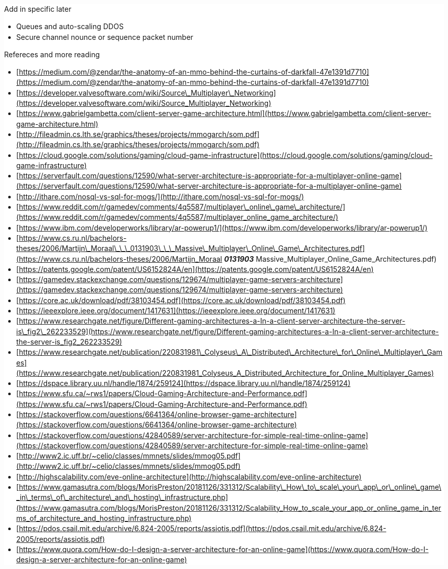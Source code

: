 Add in specific later

- Queues and auto-scaling DDOS
- Secure channel nounce or sequence packet number

Refereces and more reading

- [https://medium.com/@zendar/the-anatomy-of-an-mmo-behind-the-curtains-of-darkfall-47e1391d7710](https://medium.com/@zendar/the-anatomy-of-an-mmo-behind-the-curtains-of-darkfall-47e1391d7710)
- [https://developer.valvesoftware.com/wiki/Source\_Multiplayer\_Networking](https://developer.valvesoftware.com/wiki/Source_Multiplayer_Networking)
- [https://www.gabrielgambetta.com/client-server-game-architecture.html](https://www.gabrielgambetta.com/client-server-game-architecture.html)
- [http://fileadmin.cs.lth.se/graphics/theses/projects/mmogarch/som.pdf](http://fileadmin.cs.lth.se/graphics/theses/projects/mmogarch/som.pdf)
- [https://cloud.google.com/solutions/gaming/cloud-game-infrastructure](https://cloud.google.com/solutions/gaming/cloud-game-infrastructure)
- [https://serverfault.com/questions/12590/what-server-architecture-is-appropriate-for-a-multiplayer-online-game](https://serverfault.com/questions/12590/what-server-architecture-is-appropriate-for-a-multiplayer-online-game)
- [http://ithare.com/nosql-vs-sql-for-mogs/](http://ithare.com/nosql-vs-sql-for-mogs/)
- [https://www.reddit.com/r/gamedev/comments/4q5587/multiplayer\_online\_game\_architecture/](https://www.reddit.com/r/gamedev/comments/4q5587/multiplayer_online_game_architecture/)
- [https://www.ibm.com/developerworks/library/ar-powerup1/](https://www.ibm.com/developerworks/library/ar-powerup1/)
- [https://www.cs.ru.nl/bachelors-theses/2006/Martijn\_Moraal\_\_\_0131903\_\_\_Massive\_Multiplayer\_Online\_Game\_Architectures.pdf](https://www.cs.ru.nl/bachelors-theses/2006/Martijn_Moraal ___0131903___ Massive_Multiplayer_Online_Game_Architectures.pdf)
- [https://patents.google.com/patent/US6152824A/en](https://patents.google.com/patent/US6152824A/en)
- [https://gamedev.stackexchange.com/questions/129674/multiplayer-game-servers-architecture](https://gamedev.stackexchange.com/questions/129674/multiplayer-game-servers-architecture)
- [https://core.ac.uk/download/pdf/38103454.pdf](https://core.ac.uk/download/pdf/38103454.pdf)
- [https://ieeexplore.ieee.org/document/1417631](https://ieeexplore.ieee.org/document/1417631)
- [https://www.researchgate.net/figure/Different-gaming-architectures-a-In-a-client-server-architecture-the-server-is\_fig2\_262233529](https://www.researchgate.net/figure/Different-gaming-architectures-a-In-a-client-server-architecture-the-server-is_fig2_262233529)
- [https://www.researchgate.net/publication/220831981\_Colyseus\_A\_Distributed\_Architecture\_for\_Online\_Multiplayer\_Games](https://www.researchgate.net/publication/220831981_Colyseus_A_Distributed_Architecture_for_Online_Multiplayer_Games)
- [https://dspace.library.uu.nl/handle/1874/259124](https://dspace.library.uu.nl/handle/1874/259124)
- [https://www.sfu.ca/~rws1/papers/Cloud-Gaming-Architecture-and-Performance.pdf](https://www.sfu.ca/~rws1/papers/Cloud-Gaming-Architecture-and-Performance.pdf)
- [https://stackoverflow.com/questions/6641364/online-browser-game-architecture](https://stackoverflow.com/questions/6641364/online-browser-game-architecture)
- [https://stackoverflow.com/questions/42840589/server-architecture-for-simple-real-time-online-game](https://stackoverflow.com/questions/42840589/server-architecture-for-simple-real-time-online-game)
- [http://www2.ic.uff.br/~celio/classes/mmnets/slides/mmog05.pdf](http://www2.ic.uff.br/~celio/classes/mmnets/slides/mmog05.pdf)
- [http://highscalability.com/eve-online-architecture](http://highscalability.com/eve-online-architecture)
- [https://www.gamasutra.com/blogs/MorisPreston/20181126/331312/Scalability\_How\_to\_scale\_your\_app\_or\_online\_game\_in\_terms\_of\_architecture\_and\_hosting\_infrastructure.php](https://www.gamasutra.com/blogs/MorisPreston/20181126/331312/Scalability_How_to_scale_your_app_or_online_game_in_terms_of_architecture_and_hosting_infrastructure.php)
- [https://pdos.csail.mit.edu/archive/6.824-2005/reports/assiotis.pdf](https://pdos.csail.mit.edu/archive/6.824-2005/reports/assiotis.pdf)
- [https://www.quora.com/How-do-I-design-a-server-architecture-for-an-online-game](https://www.quora.com/How-do-I-design-a-server-architecture-for-an-online-game)
